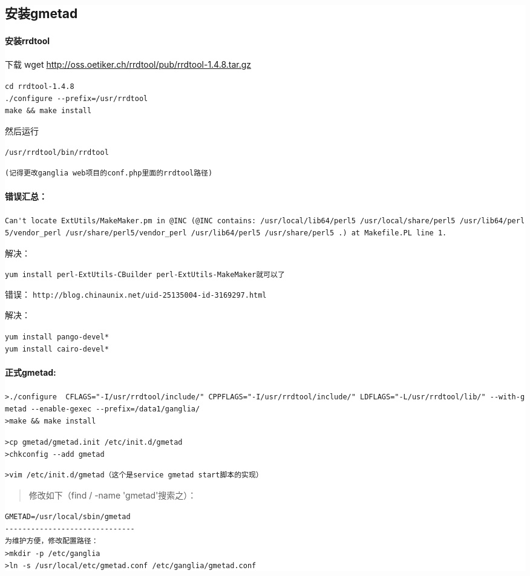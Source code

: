 ## 安装gmetad
#### 安装rrdtool
下载 wget  http://oss.oetiker.ch/rrdtool/pub/rrdtool-1.4.8.tar.gz
```
cd rrdtool-1.4.8
./configure --prefix=/usr/rrdtool
make && make install
```
然后运行
```
/usr/rrdtool/bin/rrdtool
```
``(记得更改ganglia web项目的conf.php里面的rrdtool路径)``

#### 错误汇总：

``Can't locate ExtUtils/MakeMaker.pm in @INC (@INC contains: /usr/local/lib64/perl5 /usr/local/share/perl5 /usr/lib64/perl5/vendor_perl /usr/share/perl5/vendor_perl /usr/lib64/perl5 /usr/share/perl5 .) at Makefile.PL line 1.``

解决：
```
yum install perl-ExtUtils-CBuilder perl-ExtUtils-MakeMaker就可以了
```


错误：
``http://blog.chinaunix.net/uid-25135004-id-3169297.html``

解决：
```
yum install pango-devel*
yum install cairo-devel*
```

#### 正式gmetad:
```
>./configure  CFLAGS="-I/usr/rrdtool/include/" CPPFLAGS="-I/usr/rrdtool/include/" LDFLAGS="-L/usr/rrdtool/lib/" --with-gmetad --enable-gexec --prefix=/data1/ganglia/
>make && make install
```
```
>cp gmetad/gmetad.init /etc/init.d/gmetad
>chkconfig --add gmetad
```
```
>vim /etc/init.d/gmetad（这个是service gmetad start脚本的实现）
```

> 修改如下（find / -name 'gmetad'搜索之）：

```
GMETAD=/usr/local/sbin/gmetad
------------------------------
为维护方便，修改配置路径：
>mkdir -p /etc/ganglia
>ln -s /usr/local/etc/gmetad.conf /etc/ganglia/gmetad.conf
```
